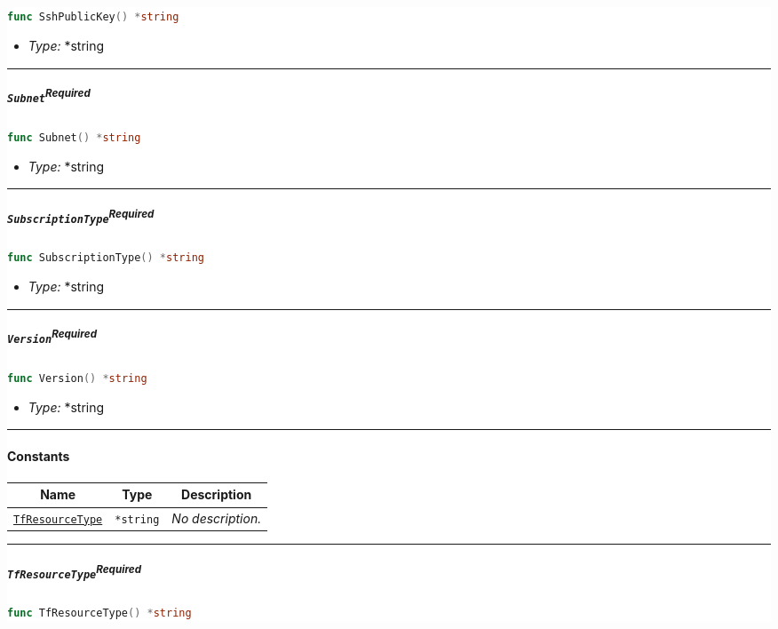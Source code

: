```go
func SshPublicKey() *string
```

- *Type:* *string

---

##### `Subnet`<sup>Required</sup> <a name="Subnet" id="@cdktf/provider-oraclepaas.databaseServiceInstance.DatabaseServiceInstance.property.subnet"></a>

```go
func Subnet() *string
```

- *Type:* *string

---

##### `SubscriptionType`<sup>Required</sup> <a name="SubscriptionType" id="@cdktf/provider-oraclepaas.databaseServiceInstance.DatabaseServiceInstance.property.subscriptionType"></a>

```go
func SubscriptionType() *string
```

- *Type:* *string

---

##### `Version`<sup>Required</sup> <a name="Version" id="@cdktf/provider-oraclepaas.databaseServiceInstance.DatabaseServiceInstance.property.version"></a>

```go
func Version() *string
```

- *Type:* *string

---

#### Constants <a name="Constants" id="Constants"></a>

| **Name** | **Type** | **Description** |
| --- | --- | --- |
| <code><a href="#@cdktf/provider-oraclepaas.databaseServiceInstance.DatabaseServiceInstance.property.tfResourceType">TfResourceType</a></code> | <code>*string</code> | *No description.* |

---

##### `TfResourceType`<sup>Required</sup> <a name="TfResourceType" id="@cdktf/provider-oraclepaas.databaseServiceInstance.DatabaseServiceInstance.property.tfResourceType"></a>

```go
func TfResourceType() *string
```
